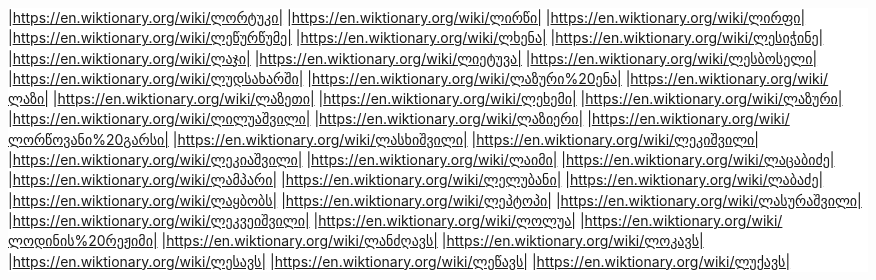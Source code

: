 |https://en.wiktionary.org/wiki/ლორტუკი|
|https://en.wiktionary.org/wiki/ლირწი|
|https://en.wiktionary.org/wiki/ლირფი|
|https://en.wiktionary.org/wiki/ლეწურწუმე|
|https://en.wiktionary.org/wiki/ლხენა|
|https://en.wiktionary.org/wiki/ლესიჭინე|
|https://en.wiktionary.org/wiki/ლაჯი|
|https://en.wiktionary.org/wiki/ლიეტუვა|
|https://en.wiktionary.org/wiki/ლესბოსელი|
|https://en.wiktionary.org/wiki/ლუდსახარში|
|https://en.wiktionary.org/wiki/ლაზური%20ენა|
|https://en.wiktionary.org/wiki/ლაზი|
|https://en.wiktionary.org/wiki/ლაზეთი|
|https://en.wiktionary.org/wiki/ლეხემი|
|https://en.wiktionary.org/wiki/ლაზური|
|https://en.wiktionary.org/wiki/ლილუაშვილი|
|https://en.wiktionary.org/wiki/ლაზიერი|
|https://en.wiktionary.org/wiki/ლორწოვანი%20გარსი|
|https://en.wiktionary.org/wiki/ლასხიშვილი|
|https://en.wiktionary.org/wiki/ლეკიშვილი|
|https://en.wiktionary.org/wiki/ლეკიაშვილი|
|https://en.wiktionary.org/wiki/ლაიმი|
|https://en.wiktionary.org/wiki/ლაცაბიძე|
|https://en.wiktionary.org/wiki/ლამპარი|
|https://en.wiktionary.org/wiki/ლელუბანი|
|https://en.wiktionary.org/wiki/ლაბაძე|
|https://en.wiktionary.org/wiki/ლაყბობს|
|https://en.wiktionary.org/wiki/ლეპტოპი|
|https://en.wiktionary.org/wiki/ლასურაშვილი|
|https://en.wiktionary.org/wiki/ლეკვეიშვილი|
|https://en.wiktionary.org/wiki/ლოლუა|
|https://en.wiktionary.org/wiki/ლოდინის%20რეჟიმი|
|https://en.wiktionary.org/wiki/ლანძღავს|
|https://en.wiktionary.org/wiki/ლოკავს|
|https://en.wiktionary.org/wiki/ლესავს|
|https://en.wiktionary.org/wiki/ლეწავს|
|https://en.wiktionary.org/wiki/ლუქავს|